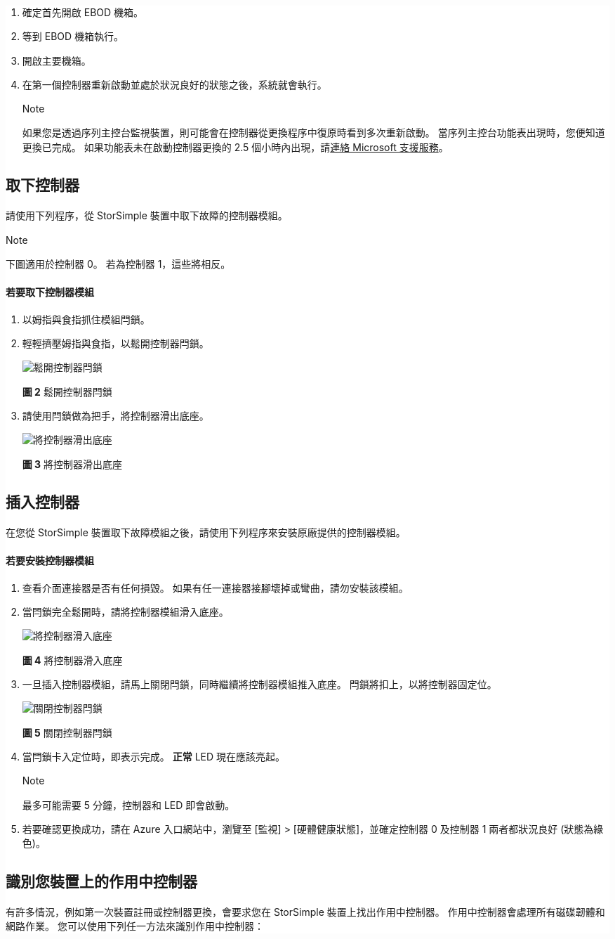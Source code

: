    1. 確定首先開啟 EBOD 機箱。
   2. 等到 EBOD 機箱執行。
   3. 開啟主要機箱。
   4. 在第一個控制器重新啟動並處於狀況良好的狀態之後，系統就會執行。
      
      > [!NOTE]
      > 如果您是透過序列主控台監視裝置，則可能會在控制器從更換程序中復原時看到多次重新啟動。 當序列主控台功能表出現時，您便知道更換已完成。 如果功能表未在啟動控制器更換的 2.5 個小時內出現，請[連絡 Microsoft 支援服務](storsimple-8000-contact-microsoft-support.md)。
     
## <a name="remove-a-controller"></a>取下控制器
請使用下列程序，從 StorSimple 裝置中取下故障的控制器模組。

> [!NOTE]
> 下圖適用於控制器 0。 若為控制器 1，這些將相反。


#### <a name="to-remove-a-controller-module"></a>若要取下控制器模組
1. 以姆指與食指抓住模組閂鎖。
2. 輕輕擠壓姆指與食指，以鬆開控制器閂鎖。
   
    ![鬆開控制器閂鎖](./media/storsimple-controller-replacement/IC741047.png)
   
    **圖 2** 鬆開控制器閂鎖
3. 請使用閂鎖做為把手，將控制器滑出底座。
   
    ![將控制器滑出底座](./media/storsimple-controller-replacement/IC741048.png)
   
    **圖 3** 將控制器滑出底座

## <a name="insert-a-controller"></a>插入控制器
在您從 StorSimple 裝置取下故障模組之後，請使用下列程序來安裝原廠提供的控制器模組。

#### <a name="to-install-a-controller-module"></a>若要安裝控制器模組
1. 查看介面連接器是否有任何損毀。 如果有任一連接器接腳壞掉或彎曲，請勿安裝該模組。
2. 當閂鎖完全鬆開時，請將控制器模組滑入底座。
   
    ![將控制器滑入底座](./media/storsimple-controller-replacement/IC741053.png)
   
    **圖 4** 將控制器滑入底座
3. 一旦插入控制器模組，請馬上關閉閂鎖，同時繼續將控制器模組推入底座。 閂鎖將扣上，以將控制器固定位。
   
    ![關閉控制器閂鎖](./media/storsimple-controller-replacement/IC741054.png)
   
    **圖 5** 關閉控制器閂鎖
4. 當閂鎖卡入定位時，即表示完成。 **正常** LED 現在應該亮起。
   
   > [!NOTE]
   > 最多可能需要 5 分鐘，控制器和 LED 即會啟動。
  
5. 若要確認更換成功，請在 Azure 入口網站中，瀏覽至 [監視] > [硬體健康狀態]，並確定控制器 0 及控制器 1 兩者都狀況良好 (狀態為綠色)。

## <a name="identify-the-active-controller-on-your-device"></a>識別您裝置上的作用中控制器
有許多情況，例如第一次裝置註冊或控制器更換，會要求您在 StorSimple 裝置上找出作用中控制器。 作用中控制器會處理所有磁碟韌體和網路作業。 您可以使用下列任一方法來識別作用中控制器：
